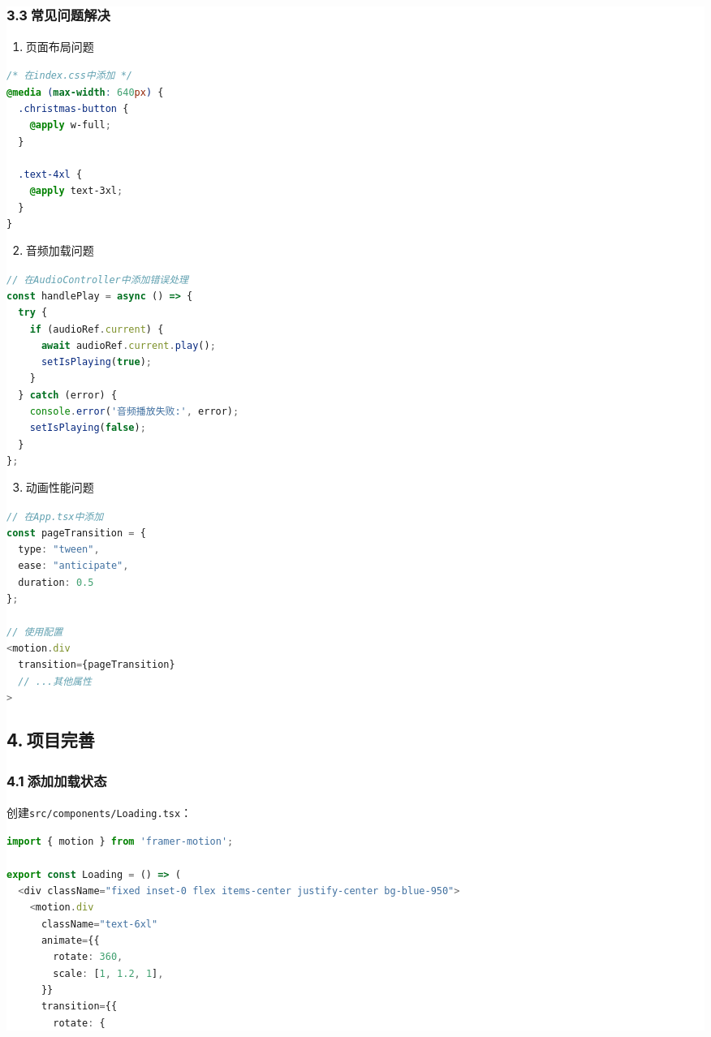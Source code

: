 ### 3.3 常见问题解决

1. 页面布局问题
```css
/* 在index.css中添加 */
@media (max-width: 640px) {
  .christmas-button {
    @apply w-full;
  }
  
  .text-4xl {
    @apply text-3xl;
  }
}
```

2. 音频加载问题
```typescript
// 在AudioController中添加错误处理
const handlePlay = async () => {
  try {
    if (audioRef.current) {
      await audioRef.current.play();
      setIsPlaying(true);
    }
  } catch (error) {
    console.error('音频播放失败:', error);
    setIsPlaying(false);
  }
};
```

3. 动画性能问题
```typescript
// 在App.tsx中添加
const pageTransition = {
  type: "tween",
  ease: "anticipate",
  duration: 0.5
};

// 使用配置
<motion.div
  transition={pageTransition}
  // ...其他属性
>
```

## 4. 项目完善

### 4.1 添加加载状态
创建`src/components/Loading.tsx`：
```typescript
import { motion } from 'framer-motion';

export const Loading = () => (
  <div className="fixed inset-0 flex items-center justify-center bg-blue-950">
    <motion.div
      className="text-6xl"
      animate={{
        rotate: 360,
        scale: [1, 1.2, 1],
      }}
      transition={{
        rotate: {
```